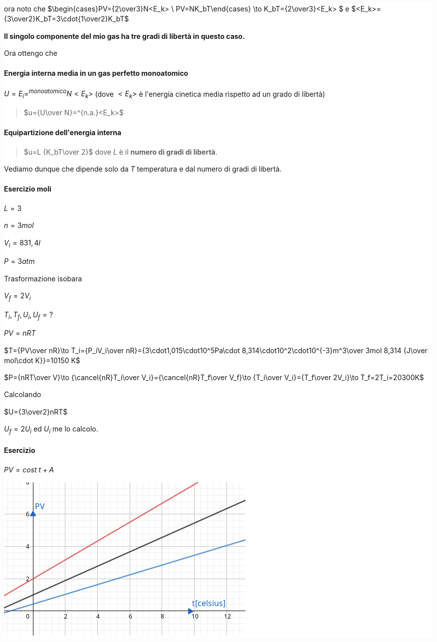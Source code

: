 ora noto che $\begin{cases}PV={2\over3}N<E_k> \\ PV=NK_bT\end{cases} \to K_bT={2\over3}<E_k> $ e
$<E_k>={3\over2}K_bT=3\cdot{1\over2}K_bT$


**Il singolo componente del mio gas ha tre gradi di libertà in questo caso.**

Ora ottengo che

#### Energia interna media in un gas perfetto monoatomico

$U=E_i=^{monoatomico} N<E_k>$ (dove $<E_k>$ è l'energia cinetica media rispetto ad un grado di libertà)

> $u={U\over N}=^{n.a.}<E_k>$

#### Equipartizione dell'energia interna
> $u=L {K_bT\over 2}$ dove $L$ è il **numero di gradi di libertà**.

Vediamo dunque che dipende solo da $T$ temperatura e dal numero di gradi di libertà.

#### Esercizio moli

$L=3$

$n=3mol$

$V_i=831,4l$

$P=3 atm$

Trasformazione isobara

$V_f=2V_i$

$T_i,T_f,U_i,U_f=?$


$PV=nRT$

$T={PV\over nR}\to T_i={P_iV_i\over nR}={3\cdot1,015\cdot10^5Pa\cdot 8,314\cdot10^2\cdot10^{-3}m^3\over 3mol 8,314 {J\over mol\cdot K}}=10150 K$


$P={nRT\over V}\to {\cancel{nR}T_i\over V_i}={\cancel{nR}T_f\over V_f}\to {T_i\over V_i}={T_f\over 2V_i}\to T_f=2T_i=20300K$

Calcolando 

$U={3\over2}nRT$

$U_f=2U_i$ ed $U_i$ me lo calcolo.

#### Esercizio
$PV=cost\ t+A$

![1553252748837](./assets/1553252748837.png)
